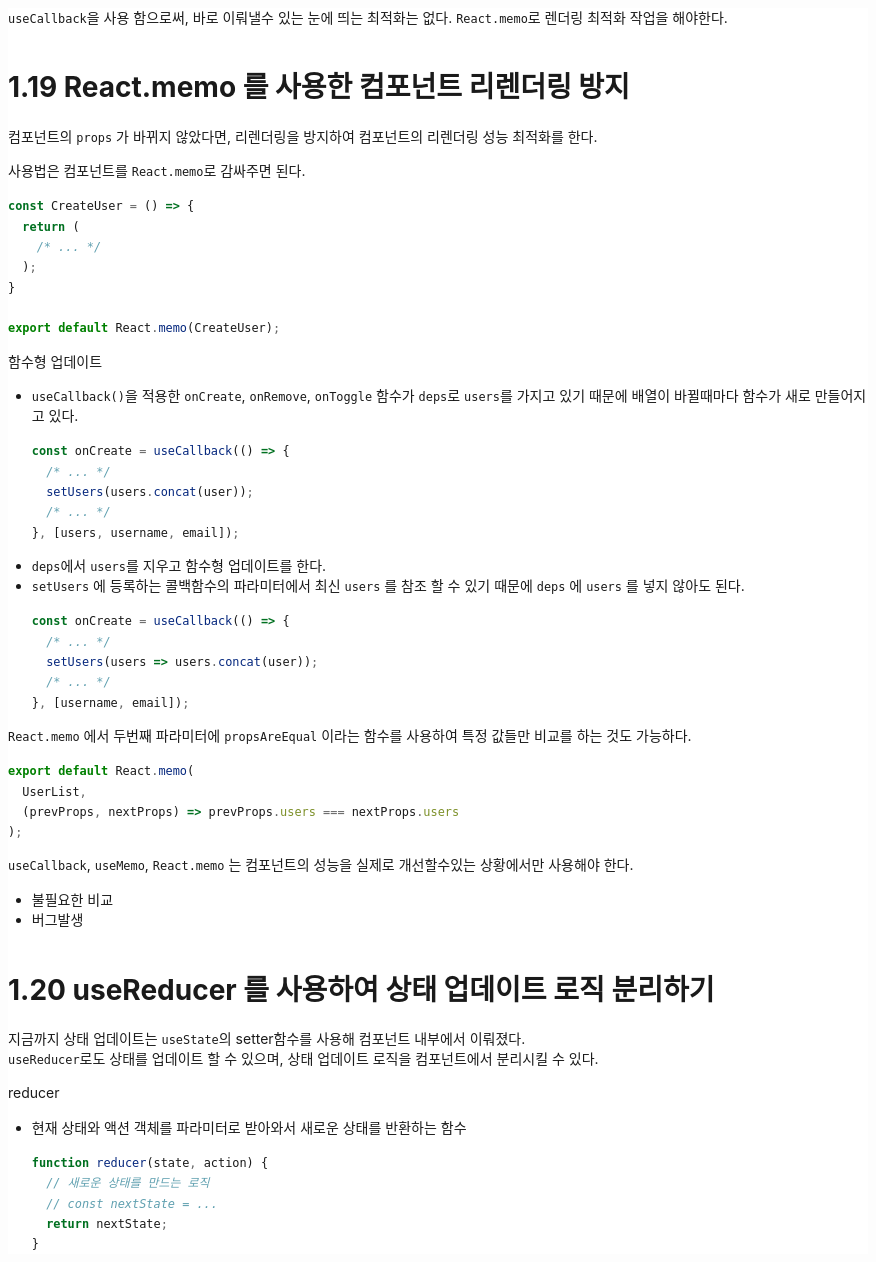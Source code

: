 `useCallback`을 사용 함으로써, 바로 이뤄낼수 있는 눈에 띄는 최적화는 없다. `React.memo`로 렌더링 최적화 작업을 해야한다.

# 1.19 React.memo 를 사용한 컴포넌트 리렌더링 방지
컴포넌트의 `props` 가 바뀌지 않았다면, 리렌더링을 방지하여 컴포넌트의 리렌더링 성능 최적화를 한다.

사용법은 컴포넌트를 `React.memo`로 감싸주면 된다.
```js
const CreateUser = () => {
  return (
    /* ... */
  );
}

export default React.memo(CreateUser);
```

함수형 업데이트
- `useCallback()`을 적용한 `onCreate`, `onRemove`, `onToggle` 함수가 `deps`로 `users`를 가지고 있기 때문에 배열이 바뀔때마다 함수가 새로 만들어지고 있다.
  ```js
  const onCreate = useCallback(() => {
    /* ... */
    setUsers(users.concat(user));
    /* ... */
  }, [users, username, email]);
  ```
- `deps`에서 `users`를 지우고 함수형 업데이트를 한다.
- `setUsers` 에 등록하는 콜백함수의 파라미터에서 최신 `users` 를 참조 할 수 있기 때문에 `deps` 에 `users` 를 넣지 않아도 된다.
  ```js
  const onCreate = useCallback(() => {
    /* ... */
    setUsers(users => users.concat(user));
    /* ... */
  }, [username, email]);
  ```

`React.memo` 에서 두번째 파라미터에 `propsAreEqual` 이라는 함수를 사용하여 특정 값들만 비교를 하는 것도 가능하다.
```js
export default React.memo(
  UserList,
  (prevProps, nextProps) => prevProps.users === nextProps.users
);
```

`useCallback`, `useMemo`, `React.memo` 는 컴포넌트의 성능을 실제로 개선할수있는 상황에서만 사용해야 한다.
- 불필요한 비교
- 버그발생

# 1.20 useReducer 를 사용하여 상태 업데이트 로직 분리하기
지금까지 상태 업데이트는 `useState`의 setter함수를 사용해 컴포넌트 내부에서 이뤄졌다.<br>
`useReducer`로도 상태를 업데이트 할 수 있으며, 상태 업데이트 로직을 컴포넌트에서 분리시킬 수 있다.

reducer
- 현재 상태와 액션 객체를 파라미터로 받아와서 새로운 상태를 반환하는 함수
  ```js
  function reducer(state, action) {
    // 새로운 상태를 만드는 로직
    // const nextState = ...
    return nextState;
  }
  ```

